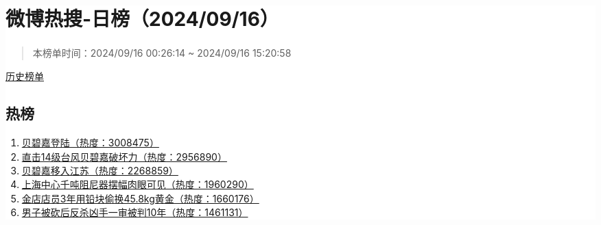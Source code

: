 <h1>
微博热搜-日榜（2024/09/16）
</h1>
<blockquote>
<p>
本榜单时间：2024/09/16 00:26:14 ~ 2024/09/16 15:20:58
</p>
</blockquote>
<p>
<a href="https://github.com/daifee/weibo-hot-search/tree/main/archives/daily">历史榜单</a>
</p>
<h2>
热榜
</h2>
<ol>

<li>
<a href="https://s.weibo.com/weibo?q=%23%E8%B4%9D%E7%A2%A7%E5%98%89%E7%99%BB%E9%99%86%23" target="weibo">
贝碧嘉登陆（热度：3008475）
</a>
</li>

<li>
<a href="https://s.weibo.com/weibo?q=%23%E7%9B%B4%E5%87%BB14%E7%BA%A7%E5%8F%B0%E9%A3%8E%E8%B4%9D%E7%A2%A7%E5%98%89%E7%A0%B4%E5%9D%8F%E5%8A%9B%23" target="weibo">
直击14级台风贝碧嘉破坏力（热度：2956890）
</a>
</li>

<li>
<a href="https://s.weibo.com/weibo?q=%23%E8%B4%9D%E7%A2%A7%E5%98%89%E7%A7%BB%E5%85%A5%E6%B1%9F%E8%8B%8F%23" target="weibo">
贝碧嘉移入江苏（热度：2268859）
</a>
</li>

<li>
<a href="https://s.weibo.com/weibo?q=%23%E4%B8%8A%E6%B5%B7%E4%B8%AD%E5%BF%83%E5%8D%83%E5%90%A8%E9%98%BB%E5%B0%BC%E5%99%A8%E6%91%86%E5%B9%85%E8%82%89%E7%9C%BC%E5%8F%AF%E8%A7%81%23" target="weibo">
上海中心千吨阻尼器摆幅肉眼可见（热度：1960290）
</a>
</li>

<li>
<a href="https://s.weibo.com/weibo?q=%23%E9%87%91%E5%BA%97%E5%BA%97%E5%91%983%E5%B9%B4%E7%94%A8%E9%93%85%E5%9D%97%E5%81%B7%E6%8D%A245.8kg%E9%BB%84%E9%87%91%23" target="weibo">
金店店员3年用铅块偷换45.8kg黄金（热度：1660176）
</a>
</li>

<li>
<a href="https://s.weibo.com/weibo?q=%23%E7%94%B7%E5%AD%90%E8%A2%AB%E7%A0%8D%E5%90%8E%E5%8F%8D%E6%9D%80%E5%87%B6%E6%89%8B%E4%B8%80%E5%AE%A1%E8%A2%AB%E5%88%A410%E5%B9%B4%23" target="weibo">
男子被砍后反杀凶手一审被判10年（热度：1461131）
</a>
</li>
